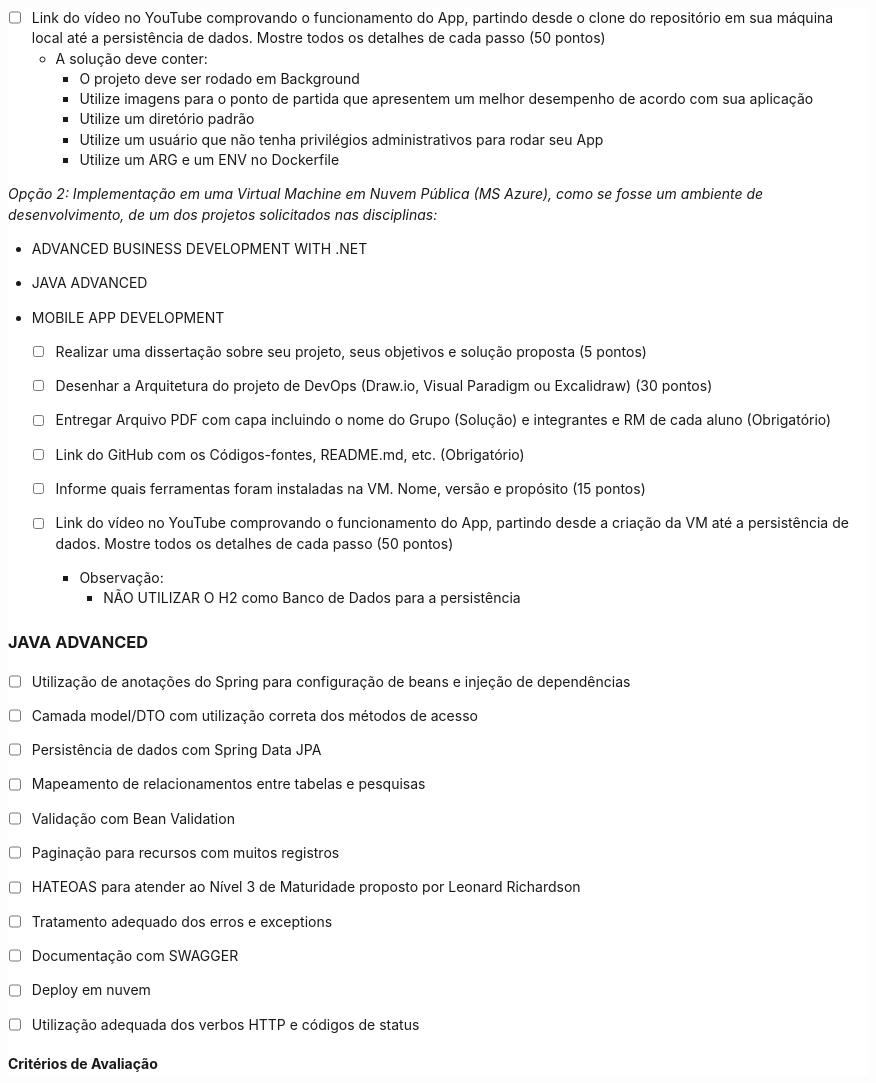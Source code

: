  - [ ] Link do vídeo no YouTube comprovando o funcionamento do App, partindo desde o clone do repositório em sua máquina local até a persistência de dados. Mostre todos os detalhes de cada passo (50 pontos)
    - A solução deve conter:
      - O projeto deve ser rodado em Background
      - Utilize imagens para o ponto de partida que apresentem um melhor desempenho de acordo com sua aplicação
      - Utilize um diretório padrão
      - Utilize um usuário que não tenha privilégios administrativos para rodar seu App
      - Utilize um ARG e um ENV no Dockerfile

_Opção 2: Implementação em uma Virtual Machine em Nuvem Pública (MS Azure), como se fosse um ambiente de desenvolvimento, de um dos projetos solicitados nas disciplinas:_

- ADVANCED BUSINESS DEVELOPMENT WITH .NET
- JAVA ADVANCED
- MOBILE APP DEVELOPMENT

  - [ ] Realizar uma dissertação sobre seu projeto, seus objetivos e solução proposta (5 pontos)

  - [ ] Desenhar a Arquitetura do projeto de DevOps (Draw.io, Visual Paradigm ou Excalidraw) (30 pontos)

  - [ ] Entregar Arquivo PDF com capa incluindo o nome do Grupo (Solução) e integrantes e RM de cada aluno (Obrigatório)

  - [ ] Link do GitHub com os Códigos-fontes, README.md, etc. (Obrigatório)

  - [ ] Informe quais ferramentas foram instaladas na VM. Nome, versão e propósito (15 pontos)

  - [ ] Link do vídeo no YouTube comprovando o funcionamento do App, partindo desde a criação da VM até a persistência de dados. Mostre todos os detalhes de cada passo (50 pontos)
    - Observação:
      - NÃO UTILIZAR O H2 como Banco de Dados para a persistência

<h3>JAVA ADVANCED</h3>

- [ ] Utilização de anotações do Spring para configuração de beans e injeção de dependências

- [ ] Camada model/DTO com utilização correta dos métodos de acesso

- [ ] Persistência de dados com Spring Data JPA

- [ ] Mapeamento de relacionamentos entre tabelas e pesquisas

- [ ] Validação com Bean Validation

- [ ] Paginação para recursos com muitos registros

- [ ] HATEOAS para atender ao Nível 3 de Maturidade proposto por Leonard Richardson

- [ ] Tratamento adequado dos erros e exceptions

- [ ] Documentação com SWAGGER

- [ ] Deploy em nuvem

- [ ] Utilização adequada dos verbos HTTP e códigos de status

<h4>Critérios de Avaliação</h4>

